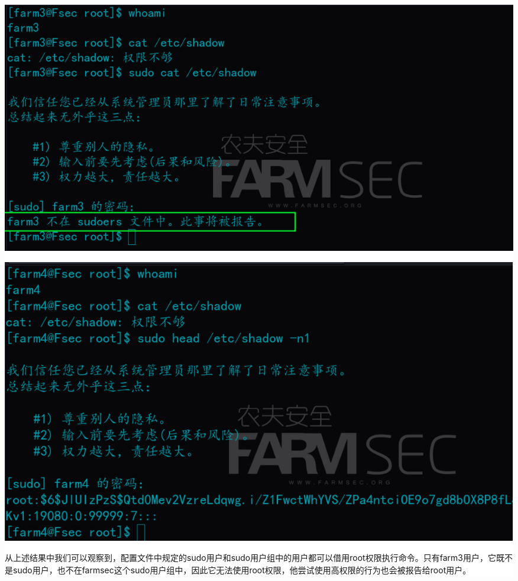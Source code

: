 ![image-20220422110714882](../../images/image-20220422110714882.png)

![image-20220422110731593](../../images/image-20220422110731593.png)

从上述结果中我们可以观察到，配置文件中规定的sudo用户和sudo用户组中的用户都可以借用root权限执行命令。只有farm3用户，它既不是sudo用户，也不在farmsec这个sudo用户组中，因此它无法使用root权限，他尝试使用高权限的行为也会被报告给root用户。
